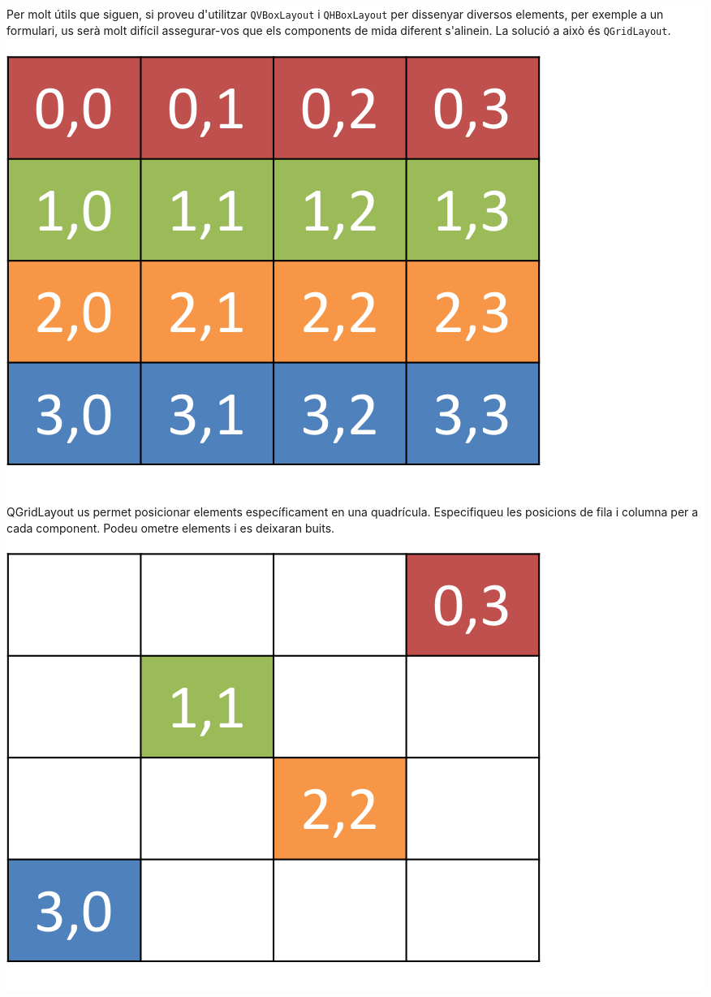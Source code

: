 Per molt útils que siguen, si proveu d'utilitzar `QVBoxLayout` i `QHBoxLayout` per dissenyar diversos elements, per exemple a un formulari, us serà molt difícil assegurar-vos que els components de mida diferent s'alinein. La solució a això és `QGridLayout`.

![QGridLayout](../../resources/img/PySide6/layouts/gridlayout1.png)

QGridLayout us permet posicionar elements específicament en una quadrícula. Especifiqueu les posicions de fila i columna per a cada component. Podeu ometre elements i es deixaran buits.

![QGridLayout amb buits](../../resources/img/PySide6/layouts/gridlayout2.png)
